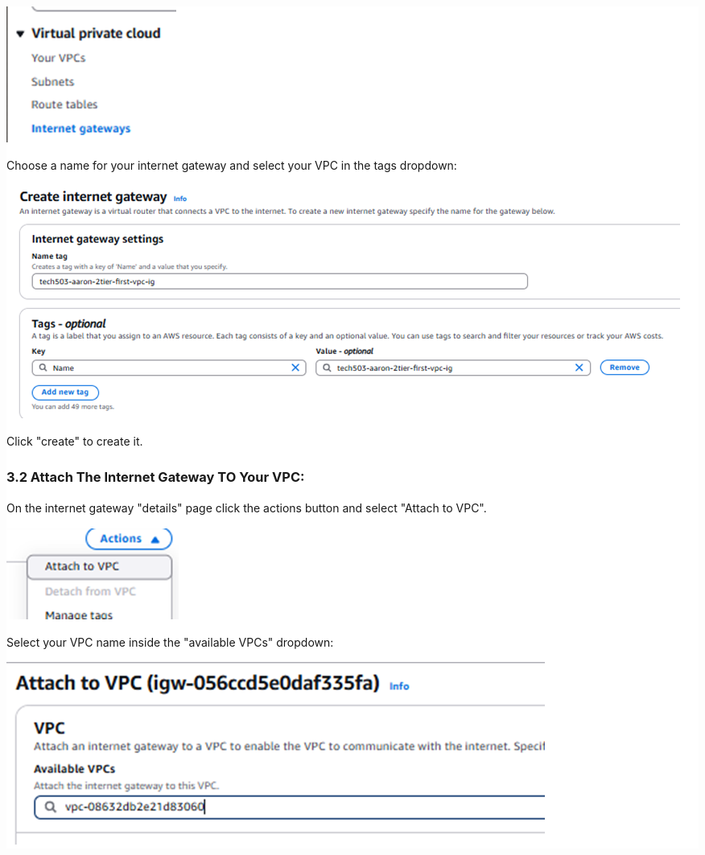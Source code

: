 ![INTERNET GATEWAYS BUTTON](images/INTERNET%20GATEWAYS%20BUTTON.png)

Choose a name for your internet gateway and select your VPC in the tags dropdown:

![Internet gateways settings](images/Internet%20gateways%20settings.png)

Click "create" to create it. 

### 3.2 Attach The Internet Gateway TO Your VPC:

On the internet gateway "details" page click the actions button and select "Attach to VPC".

![Attach IG to VPC](images/Attach%20IG%20to%20VPC.png)

Select your VPC name inside the "available VPCs" dropdown:

![Attaching the IG to VPC page](images/Attaching%20the%20IG%20to%20VPC%20page.png)
